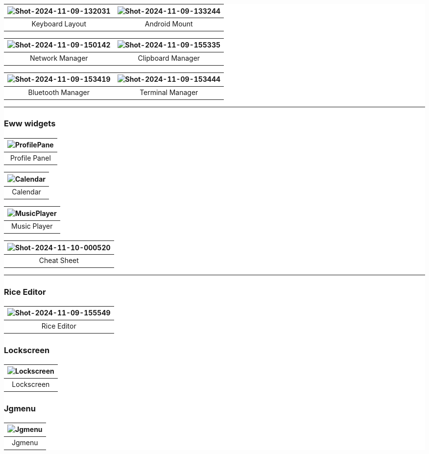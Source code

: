 | ![Shot-2024-11-09-132031](https://github.com/user-attachments/assets/0893b0b6-1211-43cb-9923-f4e42af70f4b) | ![Shot-2024-11-09-133244](https://github.com/user-attachments/assets/03546cb9-cf0d-42a2-b424-458c887e67c2) |
| :--------------------------------------------------------------------------------------------------------: | :--------------------------------------------------------------------------------------------------------: |
|                                              Keyboard Layout                                               |                                               Android Mount                                                |

| ![Shot-2024-11-09-150142](https://github.com/user-attachments/assets/f7d1c404-c2e8-43c0-ad5e-6b052e3918c3) | ![Shot-2024-11-09-155335](https://github.com/user-attachments/assets/889d2ccf-beff-402d-8804-6d82c5638860) |
| :--------------------------------------------------------------------------------------------------------: | :--------------------------------------------------------------------------------------------------------: |
|                                              Network Manager                                               |                                             Clipboard Manager                                              |

| ![Shot-2024-11-09-153419](https://github.com/user-attachments/assets/4af56dfa-f61f-4b45-8350-d064fe67663a) | ![Shot-2024-11-09-153444](https://github.com/user-attachments/assets/9a5d86e3-d58c-4b26-bb3e-86ec4974261a) |
| :--------------------------------------------------------------------------------------------------------: | :--------------------------------------------------------------------------------------------------------: |
|                                             Bluetooth Manager                                              |                                              Terminal Manager                                              |

---

### Eww widgets

| ![ProfilePane](https://github.com/user-attachments/assets/07827cff-63b9-40db-b0ef-8c214a5d8ec3) |
| :---------------------------------------------------------------------------------------------: |
|                                          Profile Panel                                          |


| ![Calendar](https://github.com/user-attachments/assets/5ffcff9e-0852-4d9f-83b5-4bce71e69f7c) |
| :------------------------------------------------------------------------------------------: |
|                                           Calendar                                           |

| ![MusicPlayer](https://github.com/user-attachments/assets/b96c49a1-57d1-43e5-bff0-cab2e6b4d101) |
| :---------------------------------------------------------------------------------------------: |
|                                          Music Player                                           |

| ![Shot-2024-11-10-000520](https://github.com/user-attachments/assets/a0871d4e-5b2b-4e64-ae79-617feec71cf1) |
| :--------------------------------------------------------------------------------------------------------: |
|                                                Cheat Sheet                                                 |

---

### Rice Editor

| ![Shot-2024-11-09-155549](https://github.com/user-attachments/assets/2ac910c8-171f-47eb-8210-1469b6f75cc2) |
| :--------------------------------------------------------------------------------------------------------: |
|                                                Rice Editor                                                 |

### Lockscreen

| ![Lockscreen](https://github.com/user-attachments/assets/2f09b915-f426-49c3-b9b6-07be4e781f5a) |
| :--------------------------------------------------------------------------------------------: |
|                                           Lockscreen                                           |

### Jgmenu

| ![Jgmenu](https://github.com/user-attachments/assets/82daebec-66a6-4716-8e78-b02fcec7e77c) |
| :----------------------------------------------------------------------------------------: |
|                                           Jgmenu                                           |

